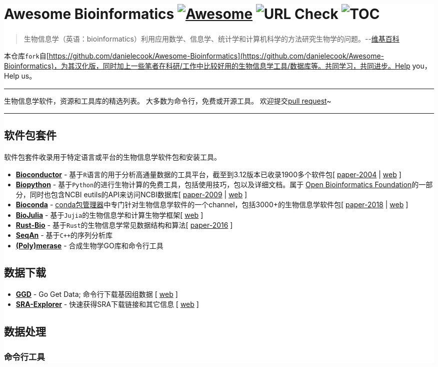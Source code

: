 # Awesome Bioinformatics [![Awesome](https://cdn.rawgit.com/sindresorhus/awesome/d7305f38d29fed78fa85652e3a63e154dd8e8829/media/badge.svg)](https://github.com/sindresorhus/awesome) ![URL Check](https://github.com/danielecook/Awesome-Bioinformatics/workflows/URL%20Check/badge.svg) ![TOC](https://github.com/danielecook/Awesome-Bioinformatics/workflows/TOC/badge.svg)

> 生物信息学（英语：bioinformatics）利用应用数学、信息学、统计学和计算机科学的方法研究生物学的问题。--[维基百科](https://zh.wikipedia.org/wiki/%E7%94%9F%E7%89%A9%E4%BF%A1%E6%81%AF%E5%AD%A6)

本仓库`fork`自[https://github.com/danielecook/Awesome-Bioinformatics](https://github.com/danielecook/Awesome-Bioinformatics)，为其汉化版，同时加上一些笔者在科研/工作中比较好用的生物信息学工具/数据库等。共同学习，共同进步。Help you，Help us。

---

生物信息学软件，资源和工具库的精选列表。 大多数为命令行，免费或开源工具。 欢迎提交[pull request](./CONTRIBUTING.md)~

---

## 软件包套件

软件包套件收录用于特定语言或平台的生物信息学软件包和安装工具。 

- **[Bioconductor](https://github.com/Bioconductor)** - 基于`R`语言的用于分析高通量数据的工具平台，截至到3.12版本已收录1900多个软件包[ [paper-2004](https://link.springer.com/article/10.1186/gb-2004-5-10-r80) | [web](https://www.bioconductor.org) ]
- **[Biopython](https://github.com/biopython/biopython)** - 基于`Python`的进行生物计算的免费工具，包括使用技巧，包以及详细文档。属于 [Open Bioinformatics Foundation](http://open-bio.org/)的一部分，同时也包含NCBI eutils的API来访问NCBI数据库[ [paper-2009](https://pubmed.ncbi.nlm.nih.gov/19304878) | [web](https://biopython.org) ]
- **[Bioconda](https://github.com/bioconda)** - [conda包管理器](http://conda.pydata.org/docs/intro.html)中专门针对生物信息学软件的一个channel，包括3000+的生物信息学软件包[ [paper-2018](https://pubmed.ncbi.nlm.nih.gov/29967506) | [web](https://bioconda.github.io) ]
- **[BioJulia](https://github.com/BioJulia)** - 基于`Jujia`的生物信息学和计算生物学框架[ [web](https://biojulia.net) ]
- **[Rust-Bio](https://github.com/rust-bio/rust-bio)** - 基于`Rust`的生物信息学常见数据结构和算法[ [paper-2016](http://bioinformatics.oxfordjournals.org/content/early/2015/10/06/bioinformatics.btv573.short?rss=1) ]
- **[SeqAn](https://github.com/seqan/seqan3)** - 基于`C++`的序列分析库
- **[(Poly)merase](https://github.com/TimothyStiles/poly)** - 合成生物学GO库和命令行工具

## 数据下载

- **[GGD](https://github.com/gogetdata/ggd-cli)** - Go Get Data; 命令行下载基因组数据 [ [web](https://gogetdata.github.io) ]
- **[SRA-Explorer](https://github.com/ewels/sra-explorer)** - 快速获得SRA下载链接和其它信息 [ [web](https://sra-explorer.info) ]

## 数据处理

### 命令行工具
